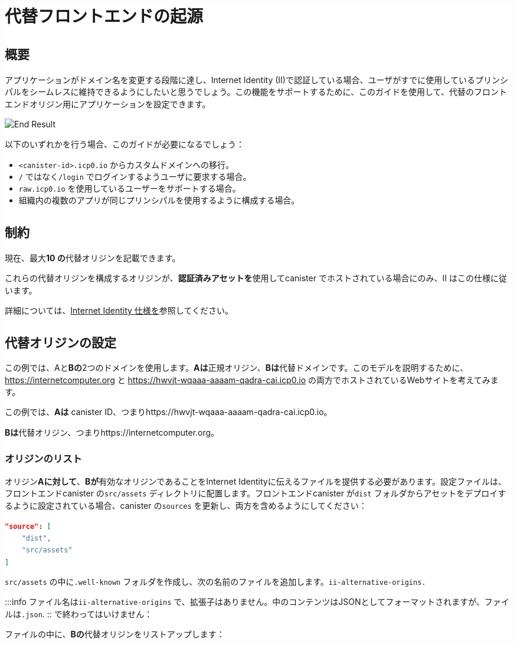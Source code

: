 # 代替フロントエンドの起源

## 概要

アプリケーションがドメイン名を変更する段階に達し、Internet Identity (II)で認証している場合、ユーザがすでに使用しているプリンシパルをシームレスに維持できるようにしたいと思うでしょう。この機能をサポートするために、このガイドを使用して、代替のフロントエンドオリジン用にアプリケーションを設定できます。

![End Result](../_attachments/alternative-origins.png)

以下のいずれかを行う場合、このガイドが必要になるでしょう：

- `<canister-id>.icp0.io` からカスタムドメインへの移行。
- `/` ではなく`/login` でログインするようユーザに要求する場合。
- `raw.icp0.io` を使用しているユーザーをサポートする場合。
- 組織内の複数のアプリが同じプリンシパルを使用するように構成する場合。

## 制約

現在、最大**10 の**代替オリジンを記載できます。

これらの代替オリジンを構成するオリジンが、**認証済みアセットを**使用してcanister でホストされている場合にのみ、II はこの仕様に従います。

詳細については、[Internet Identity 仕様を](https://github.com/dfinity/internet-identity/blob/main/docs/ii-spec.md#alternative-frontend-origins)参照してください。

## 代替オリジンの設定

この例では、Aと**Bの**2つのドメインを使用します。**Aは**正規オリジン、**Bは**代替ドメインです。このモデルを説明するために、https://internetcomputer.org と https://hwvjt-wqaaa-aaaam-qadra-cai.icp0.io の両方でホストされているWebサイトを考えてみます。

この例では、**Aは** canister ID、つまりhttps://hwvjt-wqaaa-aaaam-qadra-cai.icp0.io。

**Bは**代替オリジン、つまりhttps://internetcomputer.org。

### オリジンのリスト

オリジン**Aに対して**、**Bが**有効なオリジンであることをInternet Identityに伝えるファイルを提供する必要があります。設定ファイルは、フロントエンドcanister の`src/assets` ディレクトリに配置します。フロントエンドcanister が`dist` フォルダからアセットをデプロイするように設定されている場合、canister の`sources` を更新し、両方を含めるようにしてください：

``` json
"source": [
    "dist",
    "src/assets"
]
```

`src/assets` の中に`.well-known` フォルダを作成し、次の名前のファイルを追加します。`ii-alternative-origins.`

:::info
ファイル名は`ii-alternative-origins` で、拡張子はありません。中のコンテンツはJSONとしてフォーマットされますが、ファイルは`.json`.
:: で終わってはいけません：

ファイルの中に、**Bの**代替オリジンをリストアップします：
